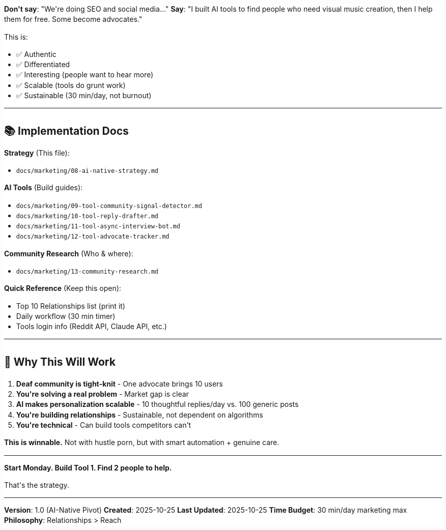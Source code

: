 **Don't say**: "We're doing SEO and social media..."
**Say**: "I built AI tools to find people who need visual music creation, then I help them for free. Some become advocates."

This is:
- ✅ Authentic
- ✅ Differentiated
- ✅ Interesting (people want to hear more)
- ✅ Scalable (tools do grunt work)
- ✅ Sustainable (30 min/day, not burnout)

---

## 📚 Implementation Docs

**Strategy** (This file):
- `docs/marketing/08-ai-native-strategy.md`

**AI Tools** (Build guides):
- `docs/marketing/09-tool-community-signal-detector.md`
- `docs/marketing/10-tool-reply-drafter.md`
- `docs/marketing/11-tool-async-interview-bot.md`
- `docs/marketing/12-tool-advocate-tracker.md`

**Community Research** (Who & where):
- `docs/marketing/13-community-research.md`

**Quick Reference** (Keep this open):
- Top 10 Relationships list (print it)
- Daily workflow (30 min timer)
- Tools login info (Reddit API, Claude API, etc.)

---

## 🎉 Why This Will Work

1. **Deaf community is tight-knit** - One advocate brings 10 users
2. **You're solving a real problem** - Market gap is clear
3. **AI makes personalization scalable** - 10 thoughtful replies/day vs. 100 generic posts
4. **You're building relationships** - Sustainable, not dependent on algorithms
5. **You're technical** - Can build tools competitors can't

**This is winnable.** Not with hustle porn, but with smart automation + genuine care.

---

**Start Monday. Build Tool 1. Find 2 people to help.**

That's the strategy.

---

**Version**: 1.0 (AI-Native Pivot)
**Created**: 2025-10-25
**Last Updated**: 2025-10-25
**Time Budget**: 30 min/day marketing max
**Philosophy**: Relationships > Reach
